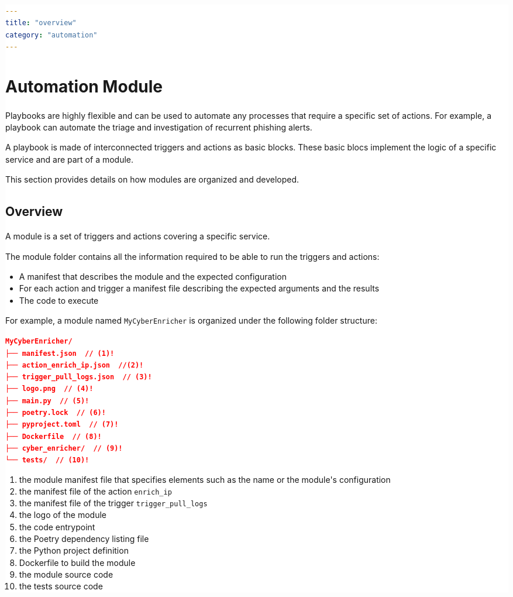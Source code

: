```yaml
---
title: "overview"
category: "automation"
---
```

# Automation Module

Playbooks are highly flexible and can be used to automate any processes that require a specific set of actions. 
For example, a playbook can automate the triage and investigation of recurrent phishing alerts. 

A playbook is made of interconnected triggers and actions as basic blocks. 
These basic blocs implement the logic of a specific service and are part of a module.

This section provides details on how modules are organized and developed.

## Overview

A module is a set of triggers and actions covering a specific service.

The module folder contains all the information required to be able to run the triggers and actions:

* A manifest that describes the module and the expected configuration
* For each action and trigger a manifest file describing the expected arguments and the results 
* The code to execute

For example, a module named `MyCyberEnricher` is organized under the following folder structure:
```json
MyCyberEnricher/
├── manifest.json  // (1)!
├── action_enrich_ip.json  //(2)!
├── trigger_pull_logs.json  // (3)!
├── logo.png  // (4)!
├── main.py  // (5)!
├── poetry.lock  // (6)!
├── pyproject.toml  // (7)!
├── Dockerfile  // (8)!
├── cyber_enricher/  // (9)!
└── tests/  // (10)!
```

1. the module manifest file that specifies elements such as the name or the module's configuration
2. the manifest file of the action `enrich_ip`
3. the manifest file of the trigger `trigger_pull_logs`
4. the logo of the module
5. the code entrypoint
6. the Poetry dependency listing file
7. the Python project definition
8. Dockerfile to build the module
9. the module source code
10. the tests source code
